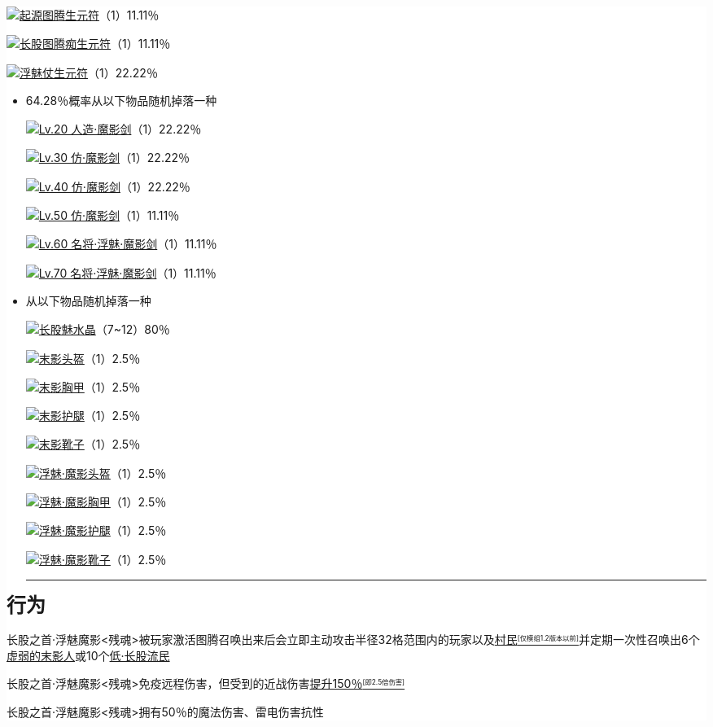    <img width="16" src="https://gitee.com/bluemarkstudio/shanhai/raw/master/pic/egg/qytt.png" >[起源图腾生元符](浮魅魔影/物品/生元符)（1）11.11％

   <img width="16" src="https://gitee.com/bluemarkstudio/shanhai/raw/master/pic/egg/cgttch.png" >[长股图腾痴生元符](浮魅魔影/物品/生元符)（1）11.11％

   <img width="16" src="https://gitee.com/bluemarkstudio/shanhai/raw/master/pic/egg/fmz.png" >[浮魅仗生元符](浮魅魔影/物品/生元符)（1）22.22％

* 64.28％概率从以下物品随机掉落一种
   
   <img width="16" src="https://gitee.com/bluemarkstudio/shanhai/raw/master/pic/items/myji.png" >[Lv.20 人造·魔影剑](浮魅魔影/物品/浮魅剑系)（1）22.22％

   <img width="16" src="https://gitee.com/bluemarkstudio/shanhai/raw/master/pic/items/myji.png" >[Lv.30 仿·魔影剑](浮魅魔影/物品/浮魅剑系)（1）22.22％

   <img width="16" src="https://gitee.com/bluemarkstudio/shanhai/raw/master/pic/items/myji.png" >[Lv.40 仿·魔影剑](浮魅魔影/物品/浮魅剑系)（1）22.22％

   <img width="16" src="https://gitee.com/bluemarkstudio/shanhai/raw/master/pic/items/myji.png" >[Lv.50 仿·魔影剑](浮魅魔影/物品/浮魅剑系)（1）11.11％

   <img width="16" src="https://gitee.com/bluemarkstudio/shanhai/raw/master/pic/items/myji.png" >[Lv.60 名将·浮魅·魔影剑](浮魅魔影/物品/浮魅剑系)（1）11.11％

   <img width="16" src="https://gitee.com/bluemarkstudio/shanhai/raw/master/pic/items/myji.png" >[Lv.70 名将·浮魅·魔影剑](浮魅魔影/物品/浮魅剑系)（1）11.11％

* 从以下物品随机掉落一种

   <img width="16" src="https://gitee.com/bluemarkstudio/shanhai/raw/master/pic/items/mysj.png" >[长股魅水晶](浮魅魔影/物品/长股魅水晶)（7~12）80％

   <img width="16" src="https://gitee.com/bluemarkstudio/shanhai/raw/master/pic/items/mytk.png" >[末影头盔](浮魅魔影/物品/末影装备)（1）2.5％

   <img width="16" src="https://gitee.com/bluemarkstudio/shanhai/raw/master/pic/items/myxj.png" >[末影胸甲](浮魅魔影/物品/末影装备)（1）2.5％

   <img width="16" src="https://gitee.com/bluemarkstudio/shanhai/raw/master/pic/items/myht.png" >[末影护腿](浮魅魔影/物品/末影装备)（1）2.5％

   <img width="16" src="https://gitee.com/bluemarkstudio/shanhai/raw/master/pic/items/myxz.png" >[末影靴子](浮魅魔影/物品/末影装备)（1）2.5％

   <img width="16" src="https://gitee.com/bluemarkstudio/shanhai/raw/master/pic/items/tk.png" >[浮魅·魔影头盔](浮魅魔影/物品/魔影装备)（1）2.5％

   <img width="16" src="https://gitee.com/bluemarkstudio/shanhai/raw/master/pic/items/xj.png" >[浮魅·魔影胸甲](浮魅魔影/物品/魔影装备)（1）2.5％

   <img width="16" src="https://gitee.com/bluemarkstudio/shanhai/raw/master/pic/items/ht.png" >[浮魅·魔影护腿](浮魅魔影/物品/魔影装备)（1）2.5％

   <img width="16" src="https://gitee.com/bluemarkstudio/shanhai/raw/master/pic/items/xz.png" >[浮魅·魔影靴子](浮魅魔影/物品/魔影装备)（1）2.5％

   ***

<font size=5><span id="jump4"> __行为__ </span></font>

长股之首·浮魅魔影<残魂>被玩家激活图腾召唤出来后会立即主动攻击半径32格范围内的玩家以及<u>村民<font size=1><sup>[仅模组1.2版本以前]</u></font></sup>并定期一次性召唤出6个[虚弱的末影人](浮魅魔影/生物/虚弱的末影人)或10个[低·长股流民](浮魅魔影/生物/长股流民)

长股之首·浮魅魔影<残魂>免疫远程伤害，但受到的近战伤害<u>提升150％<font size=1><sup>[即2.5倍伤害]</u></font></sup>

长股之首·浮魅魔影<残魂>拥有50％的魔法伤害、雷电伤害抗性
